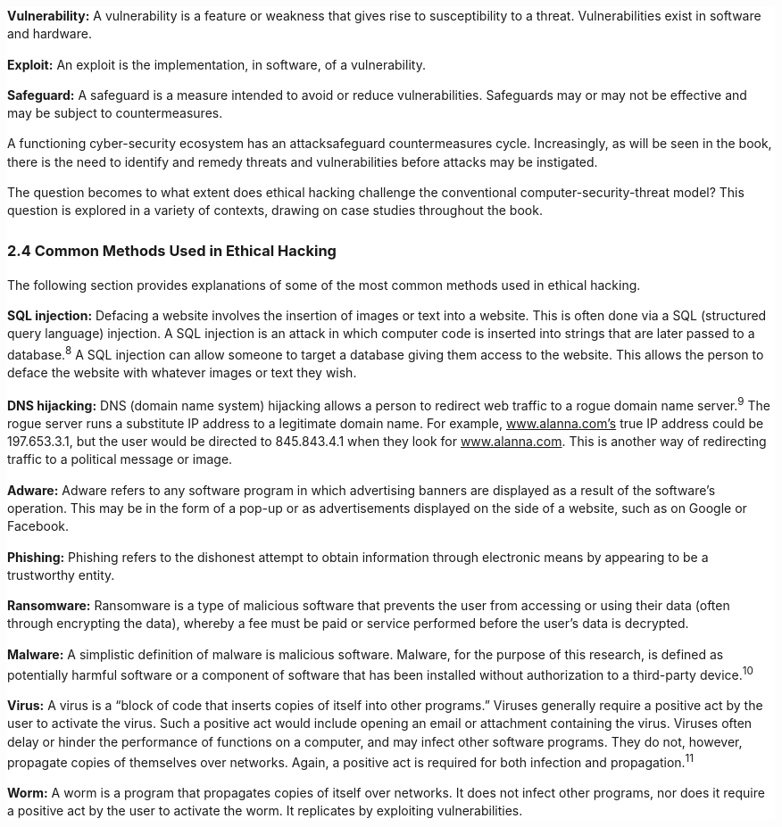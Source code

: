 **Vulnerability:** A vulnerability is a feature or weakness that gives rise to susceptibility to a threat. Vulnerabilities exist in software and hardware.

**Exploit:** An exploit is the implementation, in software, of a vulnerability.

**Safeguard:** A safeguard is a measure intended to avoid or reduce vulnerabilities. Safeguards may or may not be effective and may be subject to countermeasures.

A functioning cyber-security ecosystem has an attacksafeguard countermeasures cycle. Increasingly, as will be seen in the book, there is the need to identify and remedy threats and vulnerabilities before attacks may be instigated.

The question becomes to what extent does ethical hacking challenge the conventional computer-security-threat model? This question is explored in a variety of contexts, drawing on case studies throughout the book.

### 2.4 Common Methods Used in Ethical Hacking
The following section provides explanations of some of the most common methods used in ethical hacking.

**SQL injection:** Defacing a website involves the insertion of images or text into a website. This is often done via a SQL (structured query language) injection. A SQL injection is an attack in which computer code is inserted into strings that are later passed to a database.<sup>8</sup> A SQL injection can allow someone to target a database giving them access to the website. This allows the person to deface the website with whatever images or text they wish.

**DNS hijacking:** DNS (domain name system) hijacking allows a person to redirect web traffic to a rogue domain name server.<sup>9</sup> The rogue server runs a substitute IP address to a legitimate domain name. For example, www.alanna.com’s true IP address could be 197.653.3.1, but the user would be directed to 845.843.4.1 when they look for www.alanna.com. This is another way of redirecting traffic to a political message or image.

**Adware:** Adware refers to any software program in which advertising banners are displayed as a result of the software’s operation. This may be in the form of a pop-up or as advertisements displayed on the side of a website, such as on Google or Facebook.

**Phishing:** Phishing refers to the dishonest attempt to obtain information through electronic means by appearing to be a trustworthy entity.

**Ransomware:** Ransomware is a type of malicious software that prevents the user from accessing or using their data (often through encrypting the data), whereby a fee must be paid or service performed before the user’s data is decrypted.

**Malware:** A simplistic definition of malware is malicious software. Malware, for the purpose of this research, is defined as potentially harmful software or a component of software that has been installed without authorization to a third-party device.<sup>10</sup>

**Virus:** A virus is a “block of code that inserts copies of itself into other programs.” Viruses generally require a positive act by the user to activate the virus. Such a positive act would include opening an email or attachment containing the virus. Viruses often delay or hinder the performance of functions on a computer, and may infect other software programs. They do not, however, propagate copies of themselves over networks. Again, a positive act is required for both infection and propagation.<sup>11</sup>

**Worm:** A worm is a program that propagates copies of itself over networks. It does not infect other programs, nor does it require a positive act by the user to activate the worm. It replicates by exploiting vulnerabilities.
